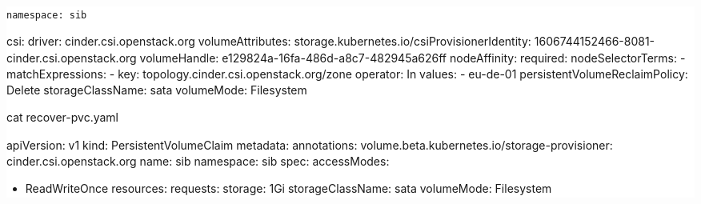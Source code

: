     namespace: sib
  csi:
    driver: cinder.csi.openstack.org
    volumeAttributes:
      storage.kubernetes.io/csiProvisionerIdentity: 1606744152466-8081-cinder.csi.openstack.org
    volumeHandle: e129824a-16fa-486d-a8c7-482945a626ff
  nodeAffinity:
    required:
      nodeSelectorTerms:
      - matchExpressions:
        - key: topology.cinder.csi.openstack.org/zone
          operator: In
          values:
          - eu-de-01
  persistentVolumeReclaimPolicy: Delete
  storageClassName: sata
  volumeMode: Filesystem
```

```
cat recover-pvc.yaml
```
```
apiVersion: v1
kind: PersistentVolumeClaim
metadata:
  annotations:
    volume.beta.kubernetes.io/storage-provisioner: cinder.csi.openstack.org
  name: sib
  namespace: sib
spec:
  accessModes:
  - ReadWriteOnce
  resources:
    requests:
      storage: 1Gi
  storageClassName: sata
  volumeMode: Filesystem
```
